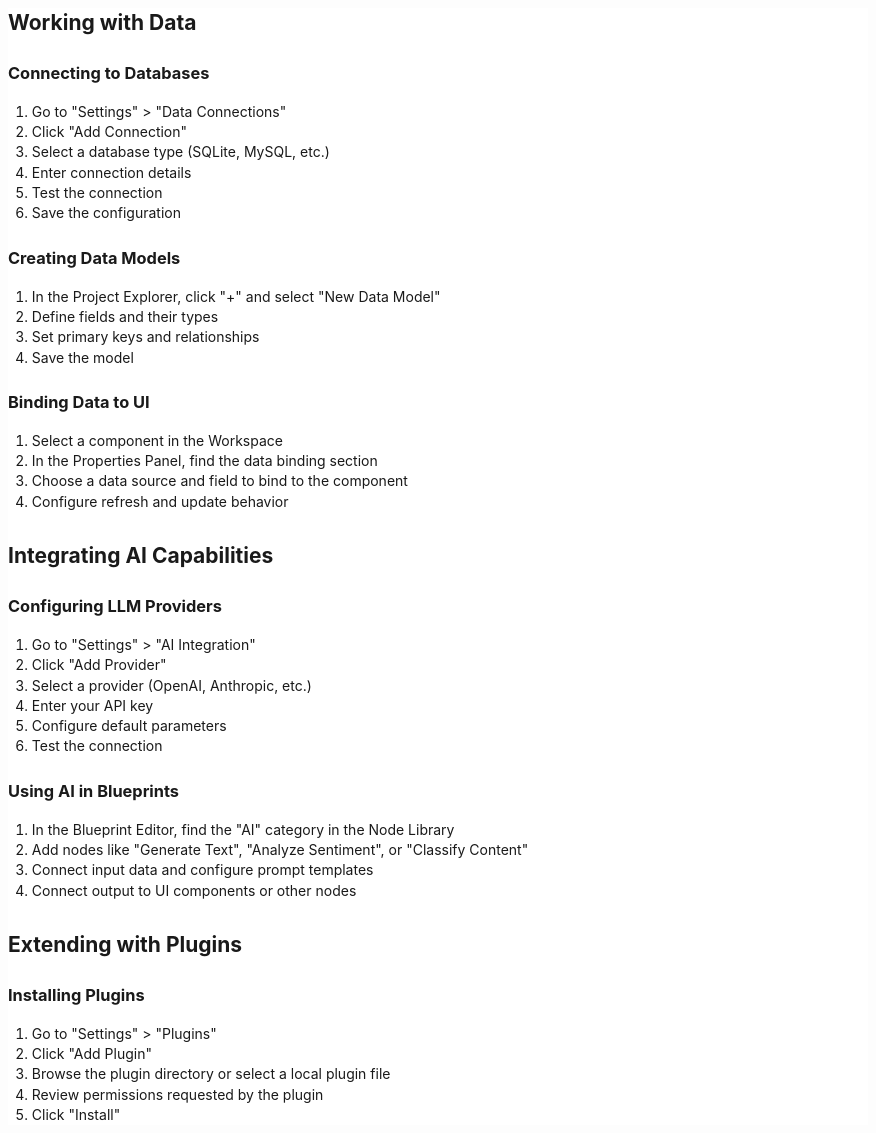 ## Working with Data

### Connecting to Databases

1. Go to "Settings" > "Data Connections"
2. Click "Add Connection"
3. Select a database type (SQLite, MySQL, etc.)
4. Enter connection details
5. Test the connection
6. Save the configuration

### Creating Data Models

1. In the Project Explorer, click "+" and select "New Data Model"
2. Define fields and their types
3. Set primary keys and relationships
4. Save the model

### Binding Data to UI

1. Select a component in the Workspace
2. In the Properties Panel, find the data binding section
3. Choose a data source and field to bind to the component
4. Configure refresh and update behavior

## Integrating AI Capabilities

### Configuring LLM Providers

1. Go to "Settings" > "AI Integration"
2. Click "Add Provider"
3. Select a provider (OpenAI, Anthropic, etc.)
4. Enter your API key
5. Configure default parameters
6. Test the connection

### Using AI in Blueprints

1. In the Blueprint Editor, find the "AI" category in the Node Library
2. Add nodes like "Generate Text", "Analyze Sentiment", or "Classify Content"
3. Connect input data and configure prompt templates
4. Connect output to UI components or other nodes

## Extending with Plugins

### Installing Plugins

1. Go to "Settings" > "Plugins"
2. Click "Add Plugin"
3. Browse the plugin directory or select a local plugin file
4. Review permissions requested by the plugin
5. Click "Install"
